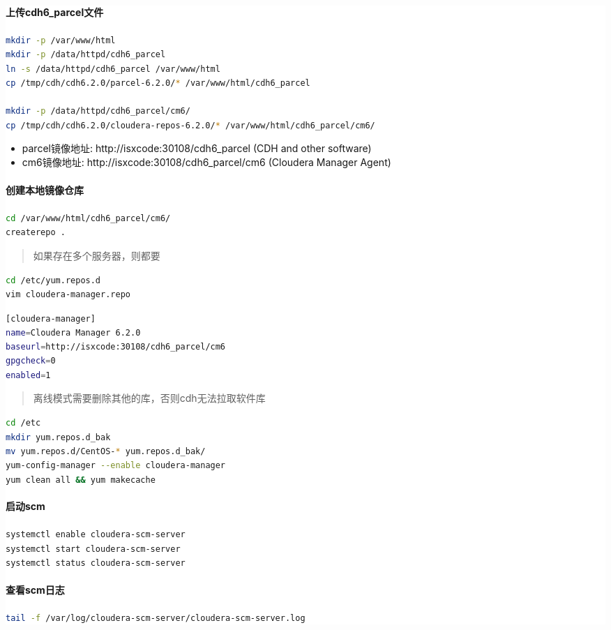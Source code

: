 #### 上传cdh6_parcel文件

```bash
mkdir -p /var/www/html
mkdir -p /data/httpd/cdh6_parcel
ln -s /data/httpd/cdh6_parcel /var/www/html
cp /tmp/cdh/cdh6.2.0/parcel-6.2.0/* /var/www/html/cdh6_parcel

mkdir -p /data/httpd/cdh6_parcel/cm6/
cp /tmp/cdh/cdh6.2.0/cloudera-repos-6.2.0/* /var/www/html/cdh6_parcel/cm6/
```

- parcel镜像地址: http://isxcode:30108/cdh6_parcel (CDH and other software) 
- cm6镜像地址: http://isxcode:30108/cdh6_parcel/cm6 (Cloudera Manager Agent)

#### 创建本地镜像仓库

```bash
cd /var/www/html/cdh6_parcel/cm6/
createrepo .
```

> 如果存在多个服务器，则都要

```bash
cd /etc/yum.repos.d
vim cloudera-manager.repo
```

```bash
[cloudera-manager]
name=Cloudera Manager 6.2.0
baseurl=http://isxcode:30108/cdh6_parcel/cm6
gpgcheck=0
enabled=1
```

> 离线模式需要删除其他的库，否则cdh无法拉取软件库

```bash
cd /etc
mkdir yum.repos.d_bak
mv yum.repos.d/CentOS-* yum.repos.d_bak/
yum-config-manager --enable cloudera-manager
yum clean all && yum makecache
```

#### 启动scm

```bash
systemctl enable cloudera-scm-server
systemctl start cloudera-scm-server
systemctl status cloudera-scm-server
```

#### 查看scm日志

```bash
tail -f /var/log/cloudera-scm-server/cloudera-scm-server.log
```
